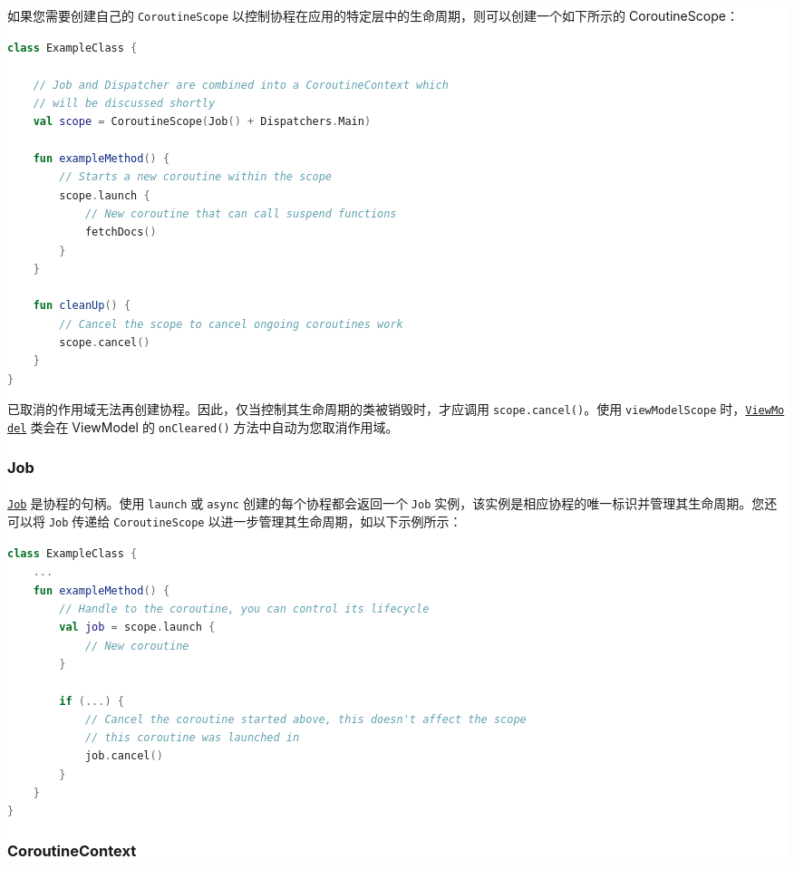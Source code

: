 如果您需要创建自己的 `CoroutineScope` 以控制协程在应用的特定层中的生命周期，则可以创建一个如下所示的 CoroutineScope：

```kotlin
class ExampleClass {

    // Job and Dispatcher are combined into a CoroutineContext which
    // will be discussed shortly
    val scope = CoroutineScope(Job() + Dispatchers.Main)

    fun exampleMethod() {
        // Starts a new coroutine within the scope
        scope.launch {
            // New coroutine that can call suspend functions
            fetchDocs()
        }
    }

    fun cleanUp() {
        // Cancel the scope to cancel ongoing coroutines work
        scope.cancel()
    }
}
```

已取消的作用域无法再创建协程。因此，仅当控制其生命周期的类被销毁时，才应调用 `scope.cancel()`。使用 `viewModelScope` 时，[`ViewModel`](https://developer.android.com/topic/libraries/architecture/viewmodel?hl=zh-cn) 类会在 ViewModel 的 `onCleared()` 方法中自动为您取消作用域。

### Job

[`Job`](https://kotlin.github.io/kotlinx.coroutines/kotlinx-coroutines-core/kotlinx.coroutines/-job/index.html) 是协程的句柄。使用 `launch` 或 `async` 创建的每个协程都会返回一个 `Job` 实例，该实例是相应协程的唯一标识并管理其生命周期。您还可以将 `Job` 传递给 `CoroutineScope` 以进一步管理其生命周期，如以下示例所示：

```kotlin
class ExampleClass {
    ...
    fun exampleMethod() {
        // Handle to the coroutine, you can control its lifecycle
        val job = scope.launch {
            // New coroutine
        }

        if (...) {
            // Cancel the coroutine started above, this doesn't affect the scope
            // this coroutine was launched in
            job.cancel()
        }
    }
}
```

### CoroutineContext
